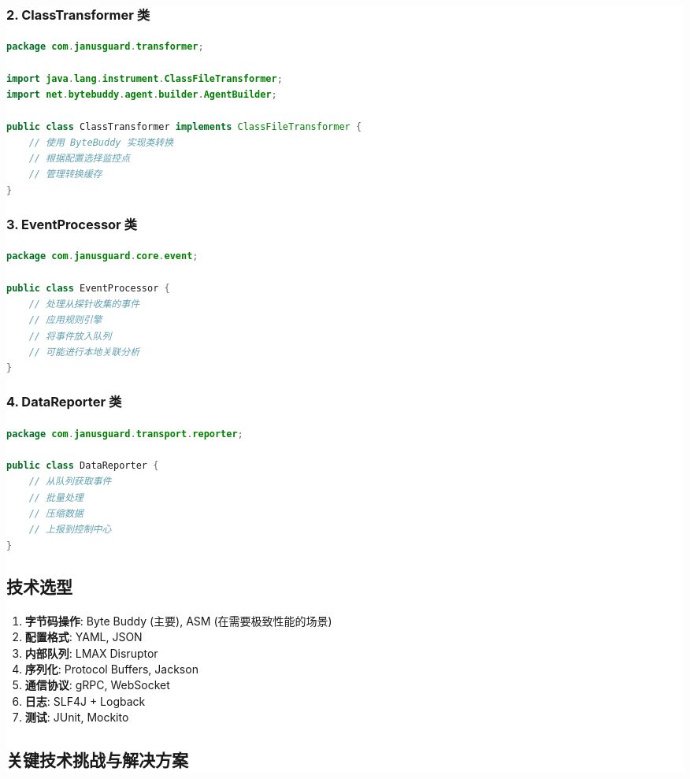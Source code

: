 ### 2. ClassTransformer 类

```java
package com.janusguard.transformer;

import java.lang.instrument.ClassFileTransformer;
import net.bytebuddy.agent.builder.AgentBuilder;

public class ClassTransformer implements ClassFileTransformer {
    // 使用 ByteBuddy 实现类转换
    // 根据配置选择监控点
    // 管理转换缓存
}
```

### 3. EventProcessor 类

```java
package com.janusguard.core.event;

public class EventProcessor {
    // 处理从探针收集的事件
    // 应用规则引擎
    // 将事件放入队列
    // 可能进行本地关联分析
}
```

### 4. DataReporter 类

```java
package com.janusguard.transport.reporter;

public class DataReporter {
    // 从队列获取事件
    // 批量处理
    // 压缩数据
    // 上报到控制中心
}
```

## 技术选型

1. **字节码操作**: Byte Buddy (主要), ASM (在需要极致性能的场景)
2. **配置格式**: YAML, JSON
3. **内部队列**: LMAX Disruptor
4. **序列化**: Protocol Buffers, Jackson
5. **通信协议**: gRPC, WebSocket
6. **日志**: SLF4J + Logback
7. **测试**: JUnit, Mockito

## 关键技术挑战与解决方案
